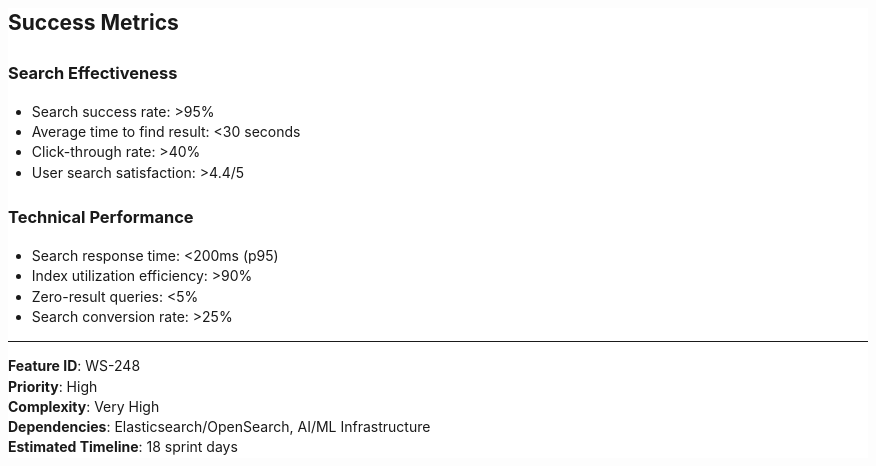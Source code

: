 ## Success Metrics

### Search Effectiveness
- Search success rate: >95%
- Average time to find result: <30 seconds
- Click-through rate: >40%
- User search satisfaction: >4.4/5

### Technical Performance
- Search response time: <200ms (p95)
- Index utilization efficiency: >90%
- Zero-result queries: <5%
- Search conversion rate: >25%

---

**Feature ID**: WS-248  
**Priority**: High  
**Complexity**: Very High  
**Dependencies**: Elasticsearch/OpenSearch, AI/ML Infrastructure  
**Estimated Timeline**: 18 sprint days
